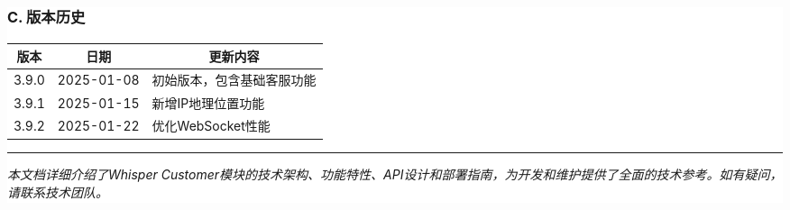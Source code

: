 ### C. 版本历史

| 版本 | 日期 | 更新内容 |
|------|------|----------|
| 3.9.0 | 2025-01-08 | 初始版本，包含基础客服功能 |
| 3.9.1 | 2025-01-15 | 新增IP地理位置功能 |
| 3.9.2 | 2025-01-22 | 优化WebSocket性能 |

---

*本文档详细介绍了Whisper Customer模块的技术架构、功能特性、API设计和部署指南，为开发和维护提供了全面的技术参考。如有疑问，请联系技术团队。*
```
```
